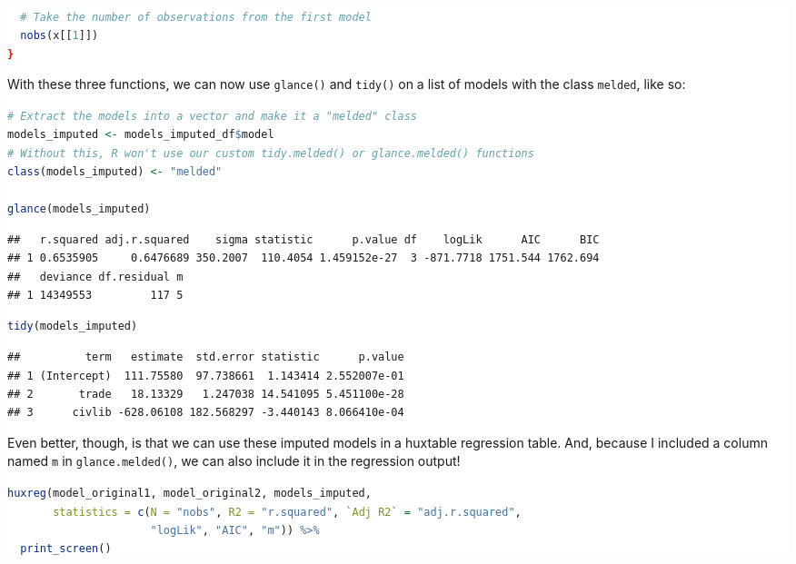 ``` r
  # Take the number of observations from the first model
  nobs(x[[1]])
}
```

With these three functions, we can now use `glance()` and `tidy()` on a
list of models with the class `melded`, like so:

``` r
# Extract the models into a vector and make it a "melded" class
models_imputed <- models_imputed_df$model
# Without this, R won't use our custom tidy.melded() or glance.melded() functions
class(models_imputed) <- "melded"

glance(models_imputed)
```

    ##   r.squared adj.r.squared    sigma statistic      p.value df    logLik      AIC      BIC
    ## 1 0.6535905     0.6476689 350.2007  110.4054 1.459152e-27  3 -871.7718 1751.544 1762.694
    ##   deviance df.residual m
    ## 1 14349553         117 5

``` r
tidy(models_imputed)
```

    ##          term   estimate  std.error statistic      p.value
    ## 1 (Intercept)  111.75580  97.738661  1.143414 2.552007e-01
    ## 2       trade   18.13329   1.247038 14.541095 5.451100e-28
    ## 3      civlib -628.06108 182.568297 -3.440143 8.066410e-04

Even better, though, is that we can use these imputed models in a
huxtable regression table. And, because I included a column named `m` in
`glance.melded()`, we can also include it in the regression output\!

``` r
huxreg(model_original1, model_original2, models_imputed,
       statistics = c(N = "nobs", R2 = "r.squared", `Adj R2` = "adj.r.squared", 
                      "logLik", "AIC", "m")) %>% 
  print_screen()
```
